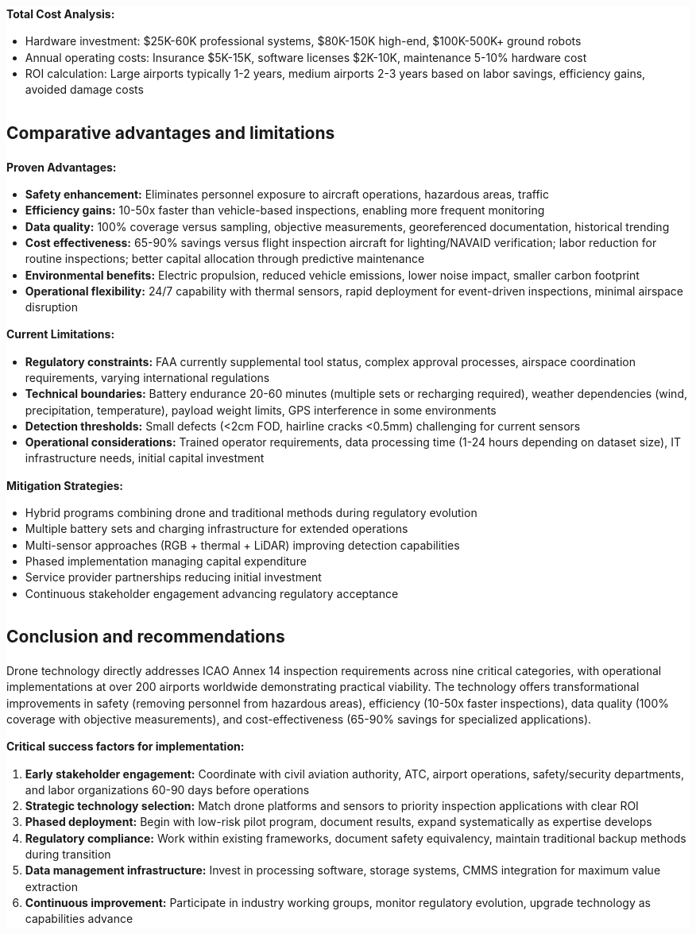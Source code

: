 **Total Cost Analysis:**
- Hardware investment: $25K-60K professional systems, $80K-150K high-end, $100K-500K+ ground robots
- Annual operating costs: Insurance $5K-15K, software licenses $2K-10K, maintenance 5-10% hardware cost
- ROI calculation: Large airports typically 1-2 years, medium airports 2-3 years based on labor savings, efficiency gains, avoided damage costs

## Comparative advantages and limitations

**Proven Advantages:**
- **Safety enhancement:** Eliminates personnel exposure to aircraft operations, hazardous areas, traffic
- **Efficiency gains:** 10-50x faster than vehicle-based inspections, enabling more frequent monitoring
- **Data quality:** 100% coverage versus sampling, objective measurements, georeferenced documentation, historical trending
- **Cost effectiveness:** 65-90% savings versus flight inspection aircraft for lighting/NAVAID verification; labor reduction for routine inspections; better capital allocation through predictive maintenance
- **Environmental benefits:** Electric propulsion, reduced vehicle emissions, lower noise impact, smaller carbon footprint
- **Operational flexibility:** 24/7 capability with thermal sensors, rapid deployment for event-driven inspections, minimal airspace disruption

**Current Limitations:**
- **Regulatory constraints:** FAA currently supplemental tool status, complex approval processes, airspace coordination requirements, varying international regulations
- **Technical boundaries:** Battery endurance 20-60 minutes (multiple sets or recharging required), weather dependencies (wind, precipitation, temperature), payload weight limits, GPS interference in some environments
- **Detection thresholds:** Small defects (<2cm FOD, hairline cracks <0.5mm) challenging for current sensors
- **Operational considerations:** Trained operator requirements, data processing time (1-24 hours depending on dataset size), IT infrastructure needs, initial capital investment

**Mitigation Strategies:**
- Hybrid programs combining drone and traditional methods during regulatory evolution
- Multiple battery sets and charging infrastructure for extended operations
- Multi-sensor approaches (RGB + thermal + LiDAR) improving detection capabilities
- Phased implementation managing capital expenditure
- Service provider partnerships reducing initial investment
- Continuous stakeholder engagement advancing regulatory acceptance

## Conclusion and recommendations

Drone technology directly addresses ICAO Annex 14 inspection requirements across nine critical categories, with operational implementations at over 200 airports worldwide demonstrating practical viability. The technology offers transformational improvements in safety (removing personnel from hazardous areas), efficiency (10-50x faster inspections), data quality (100% coverage with objective measurements), and cost-effectiveness (65-90% savings for specialized applications).

**Critical success factors for implementation:**
1. **Early stakeholder engagement:** Coordinate with civil aviation authority, ATC, airport operations, safety/security departments, and labor organizations 60-90 days before operations
2. **Strategic technology selection:** Match drone platforms and sensors to priority inspection applications with clear ROI
3. **Phased deployment:** Begin with low-risk pilot program, document results, expand systematically as expertise develops
4. **Regulatory compliance:** Work within existing frameworks, document safety equivalency, maintain traditional backup methods during transition
5. **Data management infrastructure:** Invest in processing software, storage systems, CMMS integration for maximum value extraction
6. **Continuous improvement:** Participate in industry working groups, monitor regulatory evolution, upgrade technology as capabilities advance
